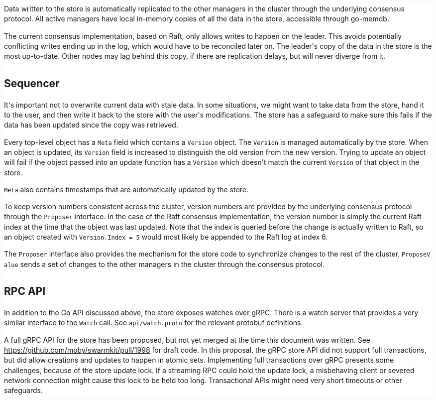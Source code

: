 Data written to the store is automatically replicated to the other managers in
the cluster through the underlying consensus protocol. All active managers have
local in-memory copies of all the data in the store, accessible through
go-memdb.

The current consensus implementation, based on Raft, only allows writes to
happen on the leader. This avoids potentially conflicting writes ending up in
the log, which would have to be reconciled later on. The leader's copy of the
data in the store is the most up-to-date. Other nodes may lag behind this copy,
if there are replication delays, but will never diverge from it.

## Sequencer

It's important not to overwrite current data with stale data. In some
situations, we might want to take data from the store, hand it to the user, and
then write it back to the store with the user's modifications. The store has
a safeguard to make sure this fails if the data has been updated since the copy
was retrieved.

Every top-level object has a `Meta` field which contains a `Version` object. The
`Version` is managed automatically by the store. When an object is updated, its
`Version` field is increased to distinguish the old version from the new
version. Trying to update an object will fail if the object passed into an
update function has a `Version` which doesn't match the current `Version` of
that object in the store.

`Meta` also contains timestamps that are automatically updated by the store.

To keep version numbers consistent across the cluster, version numbers are
provided by the underlying consensus protocol through the `Proposer` interface.
In the case of the Raft consensus implementation, the version number is simply
the current Raft index at the time that the object was last updated. Note that
the index is queried before the change is actually written to Raft, so an object
created with `Version.Index = 5` would most likely be appended to the Raft log
at index 6.

The `Proposer` interface also provides the mechanism for the store code to
synchronize changes to the rest of the cluster. `ProposeValue` sends a set of
changes to the other managers in the cluster through the consensus protocol.

## RPC API

In addition to the Go API discussed above, the store exposes watches over gRPC.
There is a watch server that provides a very similar interface to the `Watch`
call. See `api/watch.proto` for the relevant protobuf definitions.

A full gRPC API for the store has been proposed, but not yet merged at the time
this document was written. See https://github.com/moby/swarmkit/pull/1998 for
draft code. In this proposal, the gRPC store API did not support full
transactions, but did allow creations and updates to happen in atomic sets.
Implementing full transactions over gRPC presents some challenges, because of
the store update lock. If a streaming RPC could hold the update lock, a
misbehaving client or severed network connection might cause this lock to be
held too long. Transactional APIs might need very short timeouts or other
safeguards.
